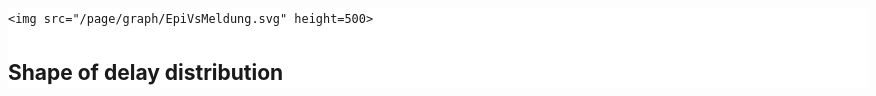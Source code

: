 	<img src="/page/graph/EpiVsMeldung.svg" height=500>
</p>

## Shape of delay distribution
<p float="left">